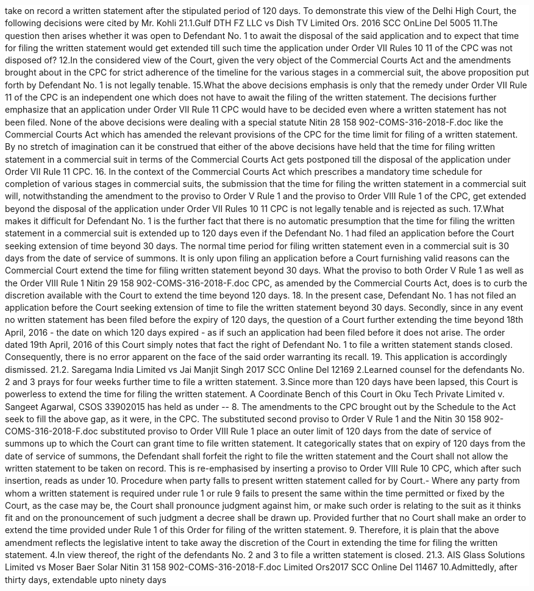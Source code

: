 take on record a written statement after the stipulated period of 120 days. To demonstrate this view of the Delhi High Court, the following decisions were cited by Mr. Kohli 21.1.Gulf DTH FZ LLC vs Dish TV Limited  Ors. 2016 SCC OnLine Del 5005  11.The question then arises whether it was open to Defendant No. 1 to await the disposal of the said application and to expect that time for filing the written statement would get extended till such time the application under Order VII Rules 10  11 of the CPC was not disposed of? 12.In the considered view of the Court, given the very object of the Commercial Courts Act and the amendments brought about in the CPC for strict adherence of the timeline for the various stages in a commercial suit, the above proposition put forth by Defendant No. 1 is not legally tenable. 15.What the above decisions emphasis is only that the remedy under Order VII Rule 11 of the CPC is an independent one which does not have to await the filing of the written statement. The decisions further emphasize that an application under Order VII Rule 11 CPC would have to be decided even where a written statement has not been filed. None of the above decisions were dealing with a special statute Nitin 28  158 902-COMS-316-2018-F.doc like the Commercial Courts Act which has amended the relevant provisions of the CPC for the time limit for filing of a written statement. By no stretch of imagination can it be construed that either of the above decisions have held that the time for filing written statement in a commercial suit in terms of the Commercial Courts Act gets postponed till the disposal of the application under Order VII Rule 11 CPC. 16. In the context of the Commercial Courts Act which prescribes a mandatory time schedule for completion of various stages in commercial suits, the submission that the time for filing the written statement in a commercial suit will, notwithstanding the amendment to the proviso to Order V Rule 1 and the proviso to Order VIII Rule 1 of the CPC, get extended beyond the disposal of the application under Order VII Rules 10  11 CPC is not legally tenable and is rejected as such. 17.What makes it difficult for Defendant No. 1 is the further fact that there is no automatic presumption that the time for filing the written statement in a commercial suit is extended up to 120 days even if the Defendant No. 1 had filed an application before the Court seeking extension of time beyond 30 days. The normal time period for filing written statement even in a commercial suit is 30 days from the date of service of summons. It is only upon filing an application before a Court furnishing valid reasons can the Commercial Court extend the time for filing written statement beyond 30 days. What the proviso to both Order V Rule 1 as well as the Order VIII Rule 1 Nitin 29  158 902-COMS-316-2018-F.doc CPC, as amended by the Commercial Courts Act, does is to curb the discretion available with the Court to extend the time beyond 120 days. 18. In the present case, Defendant No. 1 has not filed an application before the Court seeking extension of time to file the written statement beyond 30 days. Secondly, since in any event no written statement has been filed before the expiry of 120 days, the question of a Court further extending the time beyond 18th April, 2016 - the date on which 120 days expired - as if such an application had been filed before it does not arise. The order dated 19th April, 2016 of this Court simply notes that fact the right of Defendant No. 1 to file a written statement stands closed. Consequently, there is no error apparent on the face of the said order warranting its recall. 19. This application is accordingly dismissed. 21.2. Saregama India Limited vs Jai Manjit Singh 2017 SCC Online Del 12169 2.Learned counsel for the defendants No. 2 and 3 prays for four weeks further time to file a written statement. 3.Since more than 120 days have been lapsed, this Court is powerless to extend the time for filing the written statement. A Coordinate Bench of this Court in Oku Tech Private Limited v. Sangeet Agarwal, CSOS 33902015 has held as under -- 8. The amendments to the CPC brought out by the Schedule to the Act seek to fill the above gap, as it were, in the CPC. The substituted second proviso to Order V Rule 1 and the Nitin 30  158 902-COMS-316-2018-F.doc substituted proviso to Order VIII Rule 1 place an outer limit of 120 days from the date of service of summons up to which the Court can grant time to file written statement. It categorically states that on expiry of 120 days from the date of service of summons, the Defendant shall forfeit the right to file the written statement and the Court shall not allow the written statement to be taken on record. This is re-emphasised by inserting a proviso to Order VIII Rule 10 CPC, which after such insertion, reads as under 10. Procedure when party falls to present written statement called for by Court.- Where any party from whom a written statement is required under rule 1 or rule 9 fails to present the same within the time permitted or fixed by the Court, as the case may be, the Court shall pronounce judgment against him, or make such order is relating to the suit as it thinks fit and on the pronouncement of such judgment a decree shall be drawn up. Provided further that no Court shall make an order to extend the time provided under Rule 1 of this Order for filing of the written statement. 9. Therefore, it is plain that the above amendment reflects the legislative intent to take away the discretion of the Court in extending the time for filing the written statement. 4.In view thereof, the right of the defendants No. 2 and 3 to file a written statement is closed. 21.3. AIS Glass Solutions Limited vs Moser Baer Solar Nitin 31  158 902-COMS-316-2018-F.doc Limited  Ors2017 SCC Online Del 11467 10.Admittedly, after thirty days, extendable upto ninety days